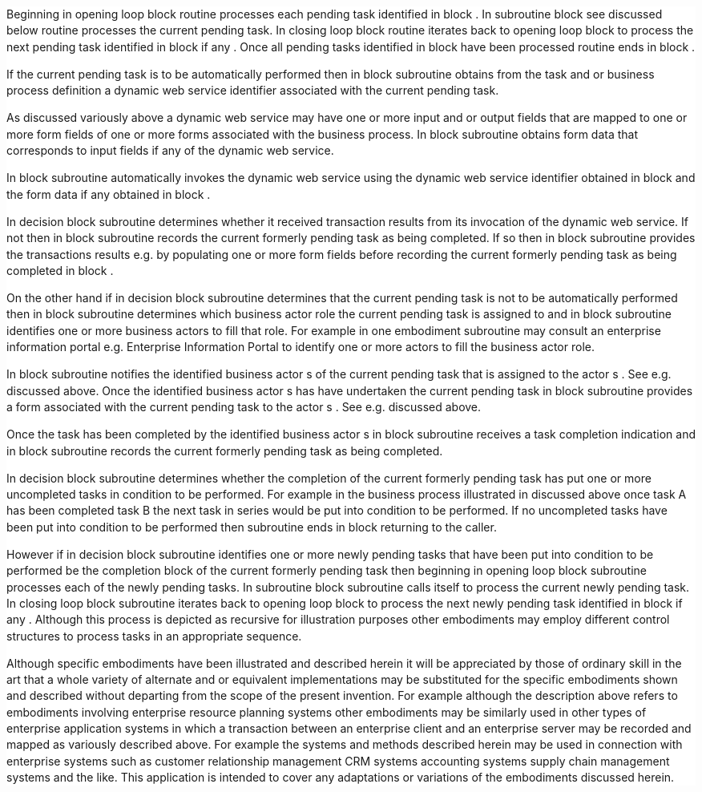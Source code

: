 Beginning in opening loop block routine processes each pending task identified in block . In subroutine block see discussed below routine processes the current pending task. In closing loop block routine iterates back to opening loop block to process the next pending task identified in block if any . Once all pending tasks identified in block have been processed routine ends in block .

If the current pending task is to be automatically performed then in block subroutine obtains from the task and or business process definition a dynamic web service identifier associated with the current pending task.

As discussed variously above a dynamic web service may have one or more input and or output fields that are mapped to one or more form fields of one or more forms associated with the business process. In block subroutine obtains form data that corresponds to input fields if any of the dynamic web service.

In block subroutine automatically invokes the dynamic web service using the dynamic web service identifier obtained in block and the form data if any obtained in block .

In decision block subroutine determines whether it received transaction results from its invocation of the dynamic web service. If not then in block subroutine records the current formerly pending task as being completed. If so then in block subroutine provides the transactions results e.g. by populating one or more form fields before recording the current formerly pending task as being completed in block .

On the other hand if in decision block subroutine determines that the current pending task is not to be automatically performed then in block subroutine determines which business actor role the current pending task is assigned to and in block subroutine identifies one or more business actors to fill that role. For example in one embodiment subroutine may consult an enterprise information portal e.g. Enterprise Information Portal to identify one or more actors to fill the business actor role.

In block subroutine notifies the identified business actor s of the current pending task that is assigned to the actor s . See e.g. discussed above. Once the identified business actor s has have undertaken the current pending task in block subroutine provides a form associated with the current pending task to the actor s . See e.g. discussed above. 

Once the task has been completed by the identified business actor s in block subroutine receives a task completion indication and in block subroutine records the current formerly pending task as being completed.

In decision block subroutine determines whether the completion of the current formerly pending task has put one or more uncompleted tasks in condition to be performed. For example in the business process illustrated in discussed above once task A has been completed task B the next task in series would be put into condition to be performed. If no uncompleted tasks have been put into condition to be performed then subroutine ends in block returning to the caller.

However if in decision block subroutine identifies one or more newly pending tasks that have been put into condition to be performed be the completion block of the current formerly pending task then beginning in opening loop block subroutine processes each of the newly pending tasks. In subroutine block subroutine calls itself to process the current newly pending task. In closing loop block subroutine iterates back to opening loop block to process the next newly pending task identified in block if any . Although this process is depicted as recursive for illustration purposes other embodiments may employ different control structures to process tasks in an appropriate sequence. 

Although specific embodiments have been illustrated and described herein it will be appreciated by those of ordinary skill in the art that a whole variety of alternate and or equivalent implementations may be substituted for the specific embodiments shown and described without departing from the scope of the present invention. For example although the description above refers to embodiments involving enterprise resource planning systems other embodiments may be similarly used in other types of enterprise application systems in which a transaction between an enterprise client and an enterprise server may be recorded and mapped as variously described above. For example the systems and methods described herein may be used in connection with enterprise systems such as customer relationship management CRM systems accounting systems supply chain management systems and the like. This application is intended to cover any adaptations or variations of the embodiments discussed herein.

